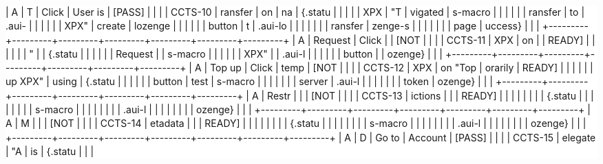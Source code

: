 | A       | T       | Click   | User is | [PASS]  |         |         |
| CCTS-10 | ransfer | on      | na      | {.statu |         |         |
|         | XPX     | "T      | vigated | s-macro |         |         |
|         |         | ransfer | to      | .aui-   |         |         |
|         |         | XPX"    | create  | lozenge |         |         |
|         |         | button  | t       | .aui-lo |         |         |
|         |         |         | ransfer | zenge-s |         |         |
|         |         |         | page    | uccess} |         |         |
+---------+---------+---------+---------+---------+---------+---------+
| A       | Request | Click   |         | [NOT    |         |         |
| CCTS-11 | XPX     | on      |         | READY]  |         |         |
|         |         | "       |         | {.statu |         |         |
|         |         | Request |         | s-macro |         |         |
|         |         | XPX"    |         | .aui-l  |         |         |
|         |         | button  |         | ozenge} |         |         |
+---------+---------+---------+---------+---------+---------+---------+
| A       | Top up  | Click   | temp    | [NOT    |         |         |
| CCTS-12 | XPX     | on "Top | orarily | READY]  |         |         |
|         |         | up XPX" | using   | {.statu |         |         |
|         |         | button  | test    | s-macro |         |         |
|         |         |         | server  | .aui-l  |         |         |
|         |         |         | token   | ozenge} |         |         |
+---------+---------+---------+---------+---------+---------+---------+
| A       | Restr   |         |         | [NOT    |         |         |
| CCTS-13 | ictions |         |         | READY]  |         |         |
|         |         |         |         | {.statu |         |         |
|         |         |         |         | s-macro |         |         |
|         |         |         |         | .aui-l  |         |         |
|         |         |         |         | ozenge} |         |         |
+---------+---------+---------+---------+---------+---------+---------+
| A       | M       |         |         | [NOT    |         |         |
| CCTS-14 | etadata |         |         | READY]  |         |         |
|         |         |         |         | {.statu |         |         |
|         |         |         |         | s-macro |         |         |
|         |         |         |         | .aui-l  |         |         |
|         |         |         |         | ozenge} |         |         |
+---------+---------+---------+---------+---------+---------+---------+
| A       | D       | Go to   | Account | [PASS]  |         |         |
| CCTS-15 | elegate | "A      | is      | {.statu |         |         |